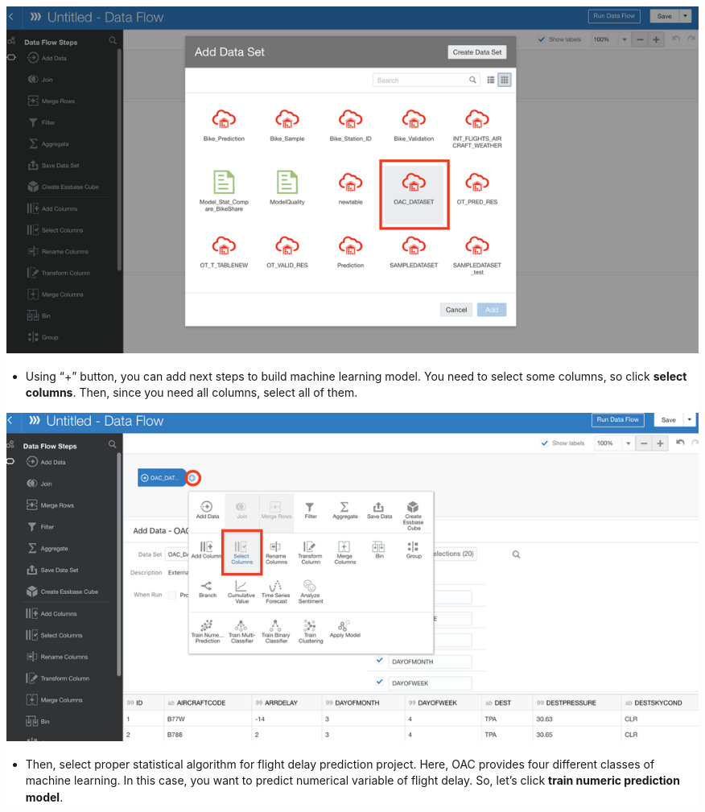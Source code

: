 ![](./images/picture300-48.png)

-   Using “+” button, you can add next steps to build machine learning model. You need to select some columns, so click **select columns**. Then, since you need all columns, select all of them. 

![](./images/picture300-49.png)

- Then, select proper statistical algorithm for flight delay prediction project. Here, OAC provides four different classes of machine learning. In this case, you want to predict numerical variable of flight delay. So, let’s click **train numeric prediction model**. 
